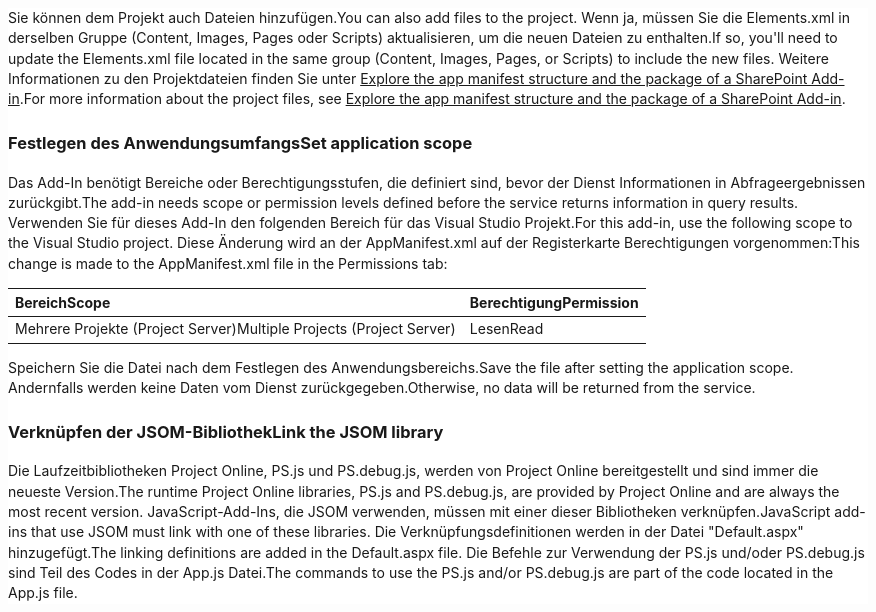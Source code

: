 <span data-ttu-id="181f2-198">Sie können dem Projekt auch Dateien hinzufügen.</span><span class="sxs-lookup"><span data-stu-id="181f2-198">You can also add files to the project.</span></span> <span data-ttu-id="181f2-199">Wenn ja, müssen Sie die Elements.xml in derselben Gruppe (Content, Images, Pages oder Scripts) aktualisieren, um die neuen Dateien zu enthalten.</span><span class="sxs-lookup"><span data-stu-id="181f2-199">If so, you'll need to update the Elements.xml file located in the same group (Content, Images, Pages, or Scripts) to include the new files.</span></span> <span data-ttu-id="181f2-200">Weitere Informationen zu den Projektdateien finden Sie unter [Explore the app manifest structure and the package of a SharePoint Add-in](https://docs.microsoft.com/sharepoint/dev/sp-add-ins/explore-the-app-manifest-structure-and-the-package-of-a-sharepoint-add-in).</span><span class="sxs-lookup"><span data-stu-id="181f2-200">For more information about the project files, see [Explore the app manifest structure and the package of a SharePoint Add-in](https://docs.microsoft.com/sharepoint/dev/sp-add-ins/explore-the-app-manifest-structure-and-the-package-of-a-sharepoint-add-in).</span></span>
  
### <a name="set-application-scope"></a><span data-ttu-id="181f2-201">Festlegen des Anwendungsumfangs</span><span class="sxs-lookup"><span data-stu-id="181f2-201">Set application scope</span></span>

<span data-ttu-id="181f2-202">Das Add-In benötigt Bereiche oder Berechtigungsstufen, die definiert sind, bevor der Dienst Informationen in Abfrageergebnissen zurückgibt.</span><span class="sxs-lookup"><span data-stu-id="181f2-202">The add-in needs scope or permission levels defined before the service returns information in query results.</span></span> <span data-ttu-id="181f2-203">Verwenden Sie für dieses Add-In den folgenden Bereich für das Visual Studio Projekt.</span><span class="sxs-lookup"><span data-stu-id="181f2-203">For this add-in, use the following scope to the Visual Studio project.</span></span> <span data-ttu-id="181f2-204">Diese Änderung wird an der AppManifest.xml auf der Registerkarte Berechtigungen vorgenommen:</span><span class="sxs-lookup"><span data-stu-id="181f2-204">This change is made to the AppManifest.xml file in the Permissions tab:</span></span>

|<span data-ttu-id="181f2-205">Bereich</span><span class="sxs-lookup"><span data-stu-id="181f2-205">Scope</span></span>|<span data-ttu-id="181f2-206">Berechtigung</span><span class="sxs-lookup"><span data-stu-id="181f2-206">Permission</span></span>|
|:-----|:-----|
|<span data-ttu-id="181f2-207">Mehrere Projekte (Project Server)</span><span class="sxs-lookup"><span data-stu-id="181f2-207">Multiple Projects (Project Server)</span></span>  <br/> |<span data-ttu-id="181f2-208">Lesen</span><span class="sxs-lookup"><span data-stu-id="181f2-208">Read</span></span>  <br/> |
   
<span data-ttu-id="181f2-209">Speichern Sie die Datei nach dem Festlegen des Anwendungsbereichs.</span><span class="sxs-lookup"><span data-stu-id="181f2-209">Save the file after setting the application scope.</span></span> <span data-ttu-id="181f2-210">Andernfalls werden keine Daten vom Dienst zurückgegeben.</span><span class="sxs-lookup"><span data-stu-id="181f2-210">Otherwise, no data will be returned from the service.</span></span> 
  
### <a name="link-the-jsom-library"></a><span data-ttu-id="181f2-211">Verknüpfen der JSOM-Bibliothek</span><span class="sxs-lookup"><span data-stu-id="181f2-211">Link the JSOM library</span></span>

<span data-ttu-id="181f2-212">Die Laufzeitbibliotheken Project Online, PS.js und PS.debug.js, werden von Project Online bereitgestellt und sind immer die neueste Version.</span><span class="sxs-lookup"><span data-stu-id="181f2-212">The runtime Project Online libraries, PS.js and PS.debug.js, are provided by Project Online and are always the most recent version.</span></span> <span data-ttu-id="181f2-213">JavaScript-Add-Ins, die JSOM verwenden, müssen mit einer dieser Bibliotheken verknüpfen.</span><span class="sxs-lookup"><span data-stu-id="181f2-213">JavaScript add-ins that use JSOM must link with one of these libraries.</span></span> <span data-ttu-id="181f2-214">Die Verknüpfungsdefinitionen werden in der Datei "Default.aspx" hinzugefügt.</span><span class="sxs-lookup"><span data-stu-id="181f2-214">The linking definitions are added in the Default.aspx file.</span></span> <span data-ttu-id="181f2-215">Die Befehle zur Verwendung der PS.js und/oder PS.debug.js sind Teil des Codes in der App.js Datei.</span><span class="sxs-lookup"><span data-stu-id="181f2-215">The commands to use the PS.js and/or PS.debug.js are part of the code located in the App.js file.</span></span>
  